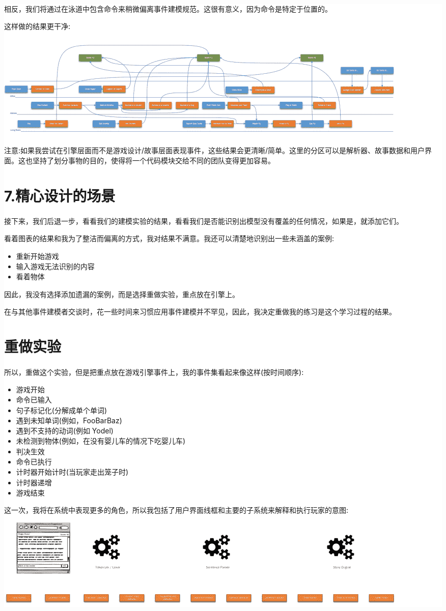 相反，我们将通过在泳道中包含命令来稍微偏离事件建模规范。这很有意义，因为命令是特定于位置的。

这样做的结果更干净:

![](img/bc9d7c9001b6ff9f0a5f9e0ede47a089.png)

注意:如果我尝试在引擎层面而不是游戏设计/故事层面表现事件，这些结果会更清晰/简单。这里的分区可以是解析器、故事数据和用户界面。这也坚持了划分事物的目的，使得将一个代码模块交给不同的团队变得更加容易。

# 7.精心设计的场景

接下来，我们后退一步，看看我们的建模实验的结果，看看我们是否能识别出模型没有覆盖的任何情况，如果是，就添加它们。

看着图表的结果和我为了整洁而偏离的方式，我对结果不满意。我还可以清楚地识别出一些未涵盖的案例:

*   重新开始游戏
*   输入游戏无法识别的内容
*   看着物体

因此，我没有选择添加遗漏的案例，而是选择重做实验，重点放在引擎上。

在与其他事件建模者交谈时，花一些时间来习惯应用事件建模并不罕见，因此，我决定重做我的练习是这个学习过程的结果。

# 重做实验

所以，重做这个实验，但是把重点放在游戏引擎事件上，我的事件集看起来像这样(按时间顺序):

*   游戏开始
*   命令已输入
*   句子标记化(分解成单个单词)
*   遇到未知单词(例如，FooBarBaz)
*   遇到不支持的动词(例如 Yodel)
*   未检测到物体(例如，在没有婴儿车的情况下吃婴儿车)
*   判决生效
*   命令已执行
*   计时器开始计时(当玩家走出笼子时)
*   计时器递增
*   游戏结束

这一次，我将在系统中表现更多的角色，所以我包括了用户界面线框和主要的子系统来解释和执行玩家的意图:

![](img/dca4f3d82fd0c7205f02a7fb07f3d7aa.png)
